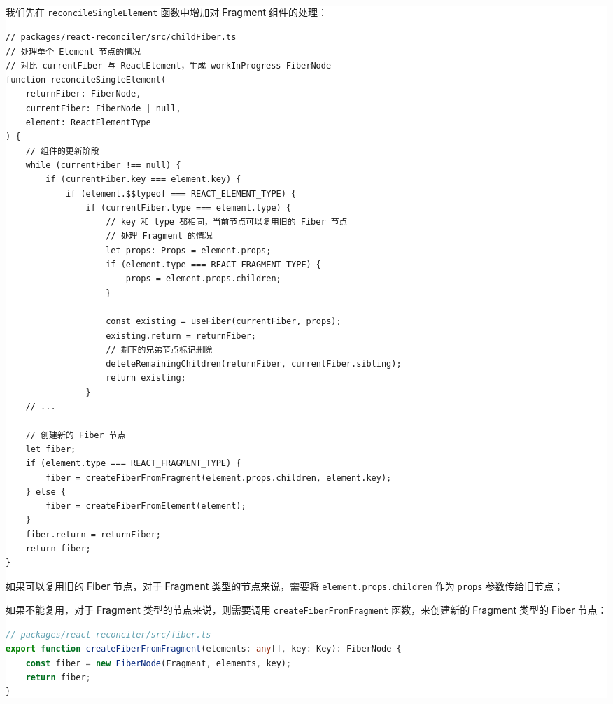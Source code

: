 我们先在 `reconcileSingleElement` 函数中增加对 Fragment 组件的处理：

```ts{15-21,30-35}
// packages/react-reconciler/src/childFiber.ts
// 处理单个 Element 节点的情况
// 对比 currentFiber 与 ReactElement，生成 workInProgress FiberNode
function reconcileSingleElement(
	returnFiber: FiberNode,
	currentFiber: FiberNode | null,
	element: ReactElementType
) {
	// 组件的更新阶段
	while (currentFiber !== null) {
		if (currentFiber.key === element.key) {
			if (element.$$typeof === REACT_ELEMENT_TYPE) {
				if (currentFiber.type === element.type) {
					// key 和 type 都相同，当前节点可以复用旧的 Fiber 节点
					// 处理 Fragment 的情况
					let props: Props = element.props;
					if (element.type === REACT_FRAGMENT_TYPE) {
						props = element.props.children;
					}

					const existing = useFiber(currentFiber, props);
					existing.return = returnFiber;
					// 剩下的兄弟节点标记删除
					deleteRemainingChildren(returnFiber, currentFiber.sibling);
					return existing;
				}
    // ...

	// 创建新的 Fiber 节点
	let fiber;
	if (element.type === REACT_FRAGMENT_TYPE) {
		fiber = createFiberFromFragment(element.props.children, element.key);
	} else {
		fiber = createFiberFromElement(element);
	}
	fiber.return = returnFiber;
	return fiber;
}
```

如果可以复用旧的 Fiber 节点，对于 Fragment 类型的节点来说，需要将 `element.props.children` 作为 `props` 参数传给旧节点；

如果不能复用，对于 Fragment 类型的节点来说，则需要调用 `createFiberFromFragment` 函数，来创建新的 Fragment 类型的 Fiber 节点：

```ts
// packages/react-reconciler/src/fiber.ts
export function createFiberFromFragment(elements: any[], key: Key): FiberNode {
	const fiber = new FiberNode(Fragment, elements, key);
	return fiber;
}
```
